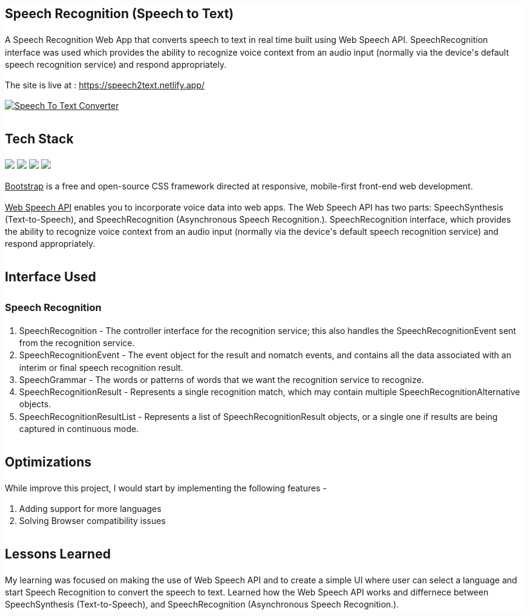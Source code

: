 ## Speech Recognition (Speech to Text)
A Speech Recognition Web App that converts speech to text in real time built using Web Speech API. SpeechRecognition interface was used which provides the ability to recognize voice context from an audio input (normally via the device's default speech recognition service) and respond appropriately.

The site is live at : https://speech2text.netlify.app/

<a target="_blank" href="https://speech2text.netlify.app/">
          <img src="https://github.com/rahulkarda/Speech-Recognition/blob/main/images/speech2text.jpg?raw=true" width="100%" alt="Speech To Text Converter"/>
</a>
<br>

## Tech Stack
![](https://img.shields.io/badge/Code-HTML5-informational?style=flat&logo=html5&logoColor=white&color=brightgreen)
![](https://img.shields.io/badge/Code-CSS3-informational?style=flat&logo=css3&logoColor=white&color=brightgreen)
![](https://img.shields.io/badge/Code-JavaScript-informational?style=flat&logo=javascript&logoColor=white&color=brightgreen)
![](https://img.shields.io/badge/Code-Bootstrap-informational?style=flat&logo=bootstrap&logoColor=white&color=brightgreen)

[Bootstrap](https://getbootstrap.com/) is a free and open-source CSS framework directed at responsive, mobile-first front-end web development.

[Web Speech API](https://developer.mozilla.org/en-US/docs/Web/API/Web_Speech_API) enables you to incorporate voice data into web apps. The Web Speech API has two parts: SpeechSynthesis (Text-to-Speech), and SpeechRecognition (Asynchronous Speech Recognition.). SpeechRecognition interface, which provides the ability to recognize voice context from an audio input (normally via the device's default speech recognition service) and respond appropriately.

## Interface Used
  <h3>Speech Recognition</h3>
    
  1. SpeechRecognition - The controller interface for the recognition service; this also handles the SpeechRecognitionEvent sent from the recognition service.
  2. SpeechRecognitionEvent - The event object for the result and nomatch events, and contains all the data associated with an interim or final speech recognition          result.
  3. SpeechGrammar - The words or patterns of words that we want the recognition service to recognize.
  4. SpeechRecognitionResult - Represents a single recognition match, which may contain multiple SpeechRecognitionAlternative objects.
  5. SpeechRecognitionResultList - Represents a list of SpeechRecognitionResult objects, or a single one if results are being captured in continuous mode.

## Optimizations
While improve this project, I would start by implementing the following features -

   1. Adding support for more languages  
   2. Solving Browser compatibility issues
              
## Lessons Learned
My learning was focused on making the use of Web Speech API and to create a simple UI where user can select a language and start Speech Recognition to convert the speech to text. Learned how the Web Speech API works and differnece between SpeechSynthesis (Text-to-Speech), and SpeechRecognition (Asynchronous Speech Recognition.).
